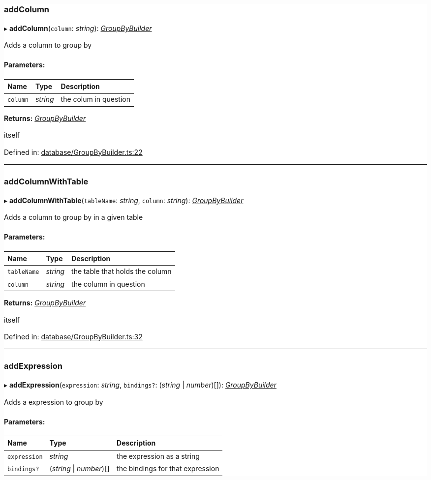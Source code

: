 ### addColumn

▸ **addColumn**(`column`: *string*): [*GroupByBuilder*](database_groupbybuilder.groupbybuilder.md)

Adds a column to group by

#### Parameters:

Name | Type | Description |
:------ | :------ | :------ |
`column` | *string* | the colum in question   |

**Returns:** [*GroupByBuilder*](database_groupbybuilder.groupbybuilder.md)

itself

Defined in: [database/GroupByBuilder.ts:22](https://github.com/onzag/itemize/blob/3efa2a4a/database/GroupByBuilder.ts#L22)

___

### addColumnWithTable

▸ **addColumnWithTable**(`tableName`: *string*, `column`: *string*): [*GroupByBuilder*](database_groupbybuilder.groupbybuilder.md)

Adds a column to group by in a given table

#### Parameters:

Name | Type | Description |
:------ | :------ | :------ |
`tableName` | *string* | the table that holds the column   |
`column` | *string* | the column in question   |

**Returns:** [*GroupByBuilder*](database_groupbybuilder.groupbybuilder.md)

itself

Defined in: [database/GroupByBuilder.ts:32](https://github.com/onzag/itemize/blob/3efa2a4a/database/GroupByBuilder.ts#L32)

___

### addExpression

▸ **addExpression**(`expression`: *string*, `bindings?`: (*string* \| *number*)[]): [*GroupByBuilder*](database_groupbybuilder.groupbybuilder.md)

Adds a expression to group by

#### Parameters:

Name | Type | Description |
:------ | :------ | :------ |
`expression` | *string* | the expression as a string   |
`bindings?` | (*string* \| *number*)[] | the bindings for that expression   |
